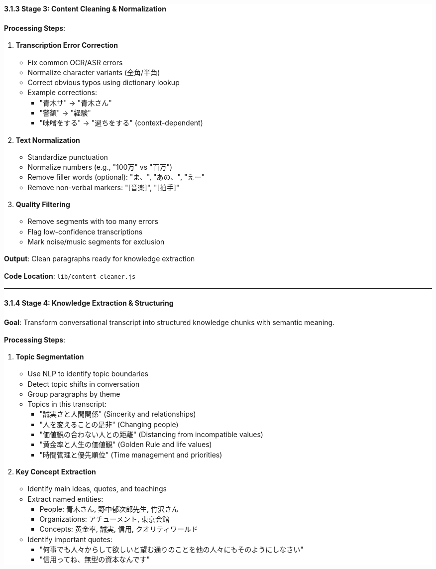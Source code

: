 #### 3.1.3 Stage 3: Content Cleaning & Normalization

**Processing Steps**:

1. **Transcription Error Correction**
   - Fix common OCR/ASR errors
   - Normalize character variants (全角/半角)
   - Correct obvious typos using dictionary lookup
   - Example corrections:
     - "青木サ" → "青木さん"
     - "警額" → "経験"
     - "味噌をする" → "過ちをする" (context-dependent)

2. **Text Normalization**
   - Standardize punctuation
   - Normalize numbers (e.g., "100万" vs "百万")
   - Remove filler words (optional): "ま、", "あの、", "えー"
   - Remove non-verbal markers: "[音楽]", "[拍手]"

3. **Quality Filtering**
   - Remove segments with too many errors
   - Flag low-confidence transcriptions
   - Mark noise/music segments for exclusion

**Output**: Clean paragraphs ready for knowledge extraction

**Code Location**: `lib/content-cleaner.js`

---

#### 3.1.4 Stage 4: Knowledge Extraction & Structuring

**Goal**: Transform conversational transcript into structured knowledge chunks with semantic meaning.

**Processing Steps**:

1. **Topic Segmentation**
   - Use NLP to identify topic boundaries
   - Detect topic shifts in conversation
   - Group paragraphs by theme
   - Topics in this transcript:
     - "誠実さと人間関係" (Sincerity and relationships)
     - "人を変えることの是非" (Changing people)
     - "価値観の合わない人との距離" (Distancing from incompatible values)
     - "黄金率と人生の価値観" (Golden Rule and life values)
     - "時間管理と優先順位" (Time management and priorities)

2. **Key Concept Extraction**
   - Identify main ideas, quotes, and teachings
   - Extract named entities:
     - People: 青木さん, 野中郁次郎先生, 竹沢さん
     - Organizations: アチューメント, 東京会館
     - Concepts: 黄金率, 誠実, 信用, クオリティワールド
   - Identify important quotes:
     - "何事でも人々からして欲しいと望む通りのことを他の人々にもそのようにしなさい"
     - "信用ってね、無型の資本なんです"
